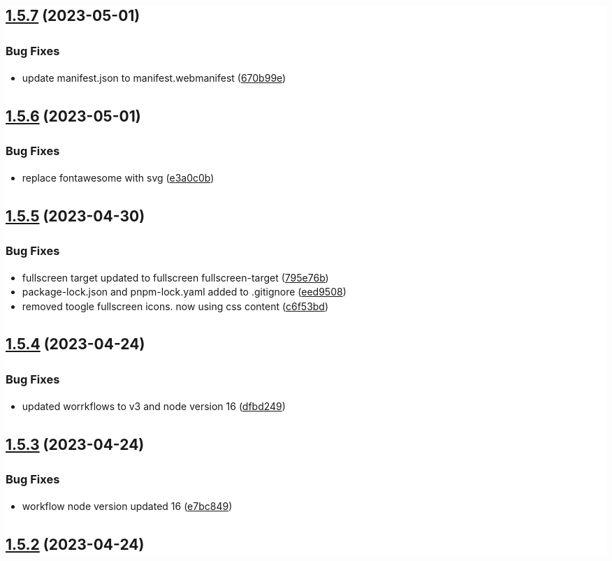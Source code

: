 ## [1.5.7](https://github.com/CoCreate-app/CoCreate-facebook/compare/v1.5.6...v1.5.7) (2023-05-01)


### Bug Fixes

* update manifest.json to manifest.webmanifest ([670b99e](https://github.com/CoCreate-app/CoCreate-facebook/commit/670b99e7d54a6c86362c481844f47168cc02bdf8))

## [1.5.6](https://github.com/CoCreate-app/CoCreate-facebook/compare/v1.5.5...v1.5.6) (2023-05-01)


### Bug Fixes

* replace fontawesome with svg ([e3a0c0b](https://github.com/CoCreate-app/CoCreate-facebook/commit/e3a0c0b76c17c18ceb51cc2e0725e0cf120f99c7))

## [1.5.5](https://github.com/CoCreate-app/CoCreate-facebook/compare/v1.5.4...v1.5.5) (2023-04-30)


### Bug Fixes

* fullscreen target updated to fullscreen fullscreen-target ([795e76b](https://github.com/CoCreate-app/CoCreate-facebook/commit/795e76b354b496eb7accd89abf1467f87f8e72b4))
* package-lock.json and pnpm-lock.yaml added to .gitignore ([eed9508](https://github.com/CoCreate-app/CoCreate-facebook/commit/eed9508ebaf493c78afb73736ceb58edb865e3a8))
* removed toogle fullscreen icons. now using css content ([c6f53bd](https://github.com/CoCreate-app/CoCreate-facebook/commit/c6f53bdfc02525811f17c7a8d119516e843a2bef))

## [1.5.4](https://github.com/CoCreate-app/CoCreate-facebook/compare/v1.5.3...v1.5.4) (2023-04-24)


### Bug Fixes

* updated worrkflows to v3 and node version 16 ([dfbd249](https://github.com/CoCreate-app/CoCreate-facebook/commit/dfbd24904d61b748decc71a2a540ade72a10dc57))

## [1.5.3](https://github.com/CoCreate-app/CoCreate-facebook/compare/v1.5.2...v1.5.3) (2023-04-24)


### Bug Fixes

* workflow node version updated  16 ([e7bc849](https://github.com/CoCreate-app/CoCreate-facebook/commit/e7bc849e5ef0ae244e650089c4e9f2e7a4084f76))

## [1.5.2](https://github.com/CoCreate-app/CoCreate-facebook/compare/v1.5.1...v1.5.2) (2023-04-24)
